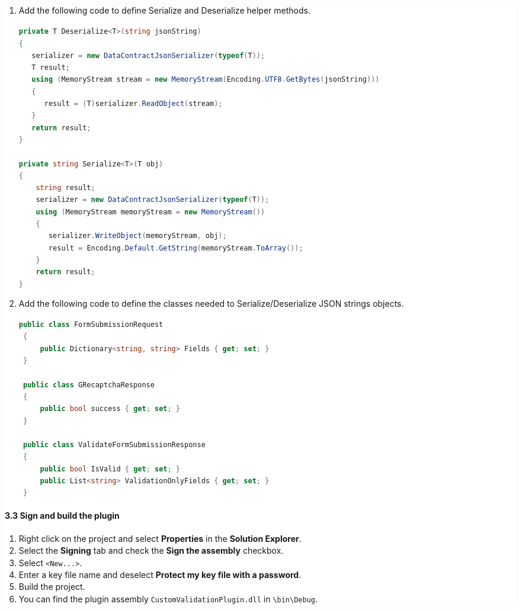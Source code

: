 1. Add the following code to define Serialize and Deserialize helper methods.

    ```cs
    private T Deserialize<T>(string jsonString)
    {
       serializer = new DataContractJsonSerializer(typeof(T));
       T result;
       using (MemoryStream stream = new MemoryStream(Encoding.UTF8.GetBytes(jsonString)))
       {
          result = (T)serializer.ReadObject(stream);
       }
       return result;
    }
    
    private string Serialize<T>(T obj)
    {
        string result;
        serializer = new DataContractJsonSerializer(typeof(T));
        using (MemoryStream memoryStream = new MemoryStream())
        {
           serializer.WriteObject(memoryStream, obj);
           result = Encoding.Default.GetString(memoryStream.ToArray());
        }
        return result;
    }
    ```

1. Add the following code to define the classes needed to Serialize/Deserialize JSON strings objects.

    ```cs
    public class FormSubmissionRequest
     {
         public Dictionary<string, string> Fields { get; set; }
     }
    
     public class GRecaptchaResponse
     {
         public bool success { get; set; }
     }
    
     public class ValidateFormSubmissionResponse
     {
         public bool IsValid { get; set; }
         public List<string> ValidationOnlyFields { get; set; }
     }
    ```

#### 3.3 Sign and build the plugin

1. Right click on the project and select **Properties** in the **Solution Explorer**.
1. Select the **Signing** tab and check the **Sign the assembly** checkbox.
1. Select `<New...>`.
1. Enter a key file name and deselect **Protect my key file with a password**.
1. Build the project.
1. You can find the plugin assembly `CustomValidationPlugin.dll` in `\bin\Debug`.
